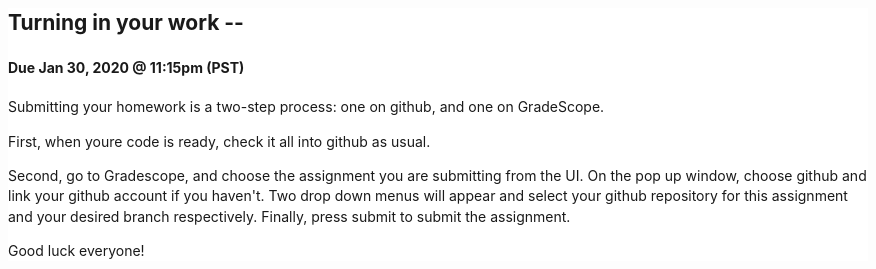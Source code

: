 
## Turning in your work -- 
#### Due Jan 30, 2020 @ 11:15pm (PST)

Submitting your homework is a two-step process: one on github, and one on GradeScope.

First, when youre code is ready, check it all into github as usual. 

Second, go to Gradescope, and choose the assignment you are submitting from the UI. On the pop up window, choose github and link your github account if you haven't. Two drop down menus will appear and select your github repository for this assignment and your desired branch respectively. Finally, press submit to submit the assignment.

Good luck everyone!
